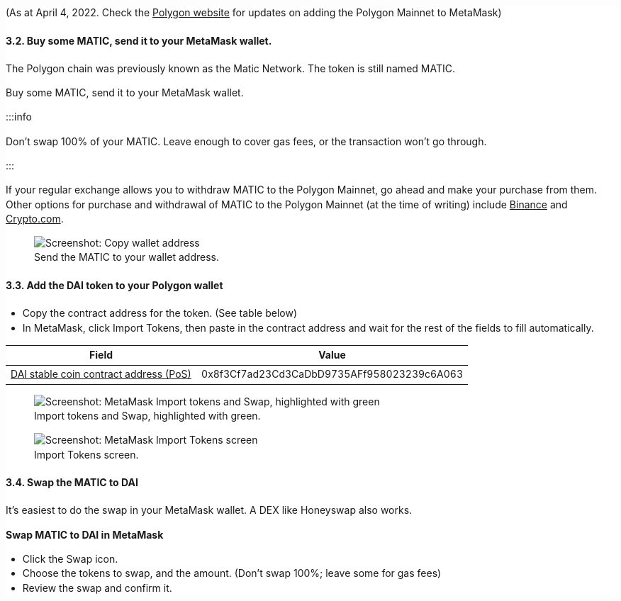(As at April 4, 2022. Check the [Polygon website](https://docs.polygon.technology/docs/develop/metamask/config-polygon-on-metamask/ "‘Add Polygon Network’ on the Polygon website") for updates on adding the Polygon Mainnet to MetaMask)


#### 3.2. Buy some MATIC, send it to your MetaMask wallet.

The Polygon chain was previously known as the Matic Network. The token is still named MATIC.

Buy some MATIC, send it to your MetaMask wallet.

:::info

Don’t swap 100% of your MATIC. Leave enough to cover gas fees, or the transaction won’t go through. 

:::

If your regular exchange allows you to withdraw MATIC to the Polygon Mainnet, go ahead and make your purchase from them. Other options for purchase and withdrawal of MATIC to the Polygon Mainnet (at the time of writing) include [Binance](https://blog.polygon.technology/how-to-deposit-and-withdraw-on-polygon-pos-commit-chain-on-binance/) and [Crypto.com](https://help.crypto.com/en/articles/5597853-send-and-receive-polygon-matic).

<figure>
    <img src="https://i.imgur.com/VSiswiR.png" alt="Screenshot: Copy wallet address" />
    <figcaption>Send the MATIC to your wallet address.</figcaption>
</figure>

#### 3.3. Add the DAI token to your Polygon wallet

* Copy the contract address for the token. (See table below)
* In MetaMask, click Import Tokens, then paste in the contract address and wait for the rest of the fields to fill automatically.

| Field | Value |
| -------- | -------- |
| [DAI stable coin contract address (PoS)](https://polygonscan.com/token/0x8f3cf7ad23cd3cadbd9735aff958023239c6a063 "View DAI stable coin contract address on Polygonscan")     | 0x8f3Cf7ad23Cd3CaDbD9735AFf958023239c6A063    |

<figure>
    <img src="https://i.imgur.com/t6d6DGt.png" alt="Screenshot: MetaMask Import tokens and Swap, highlighted with green" />
    <figcaption>Import tokens and Swap, highlighted with green.</figcaption>
</figure>

<figure>
    <img src="https://i.imgur.com/HpKQU4p.png" alt="Screenshot: MetaMask Import Tokens screen" />
    <figcaption>Import Tokens screen.</figcaption>
</figure>

#### 3.4. Swap the MATIC to DAI

It’s easiest to do the swap in your MetaMask wallet. A DEX like Honeyswap also works.

**Swap MATIC to DAI in MetaMask**

* Click the Swap icon.
* Choose the tokens to swap, and the amount. (Don’t swap 100%; leave some for gas fees)
* Review the swap and confirm it.

